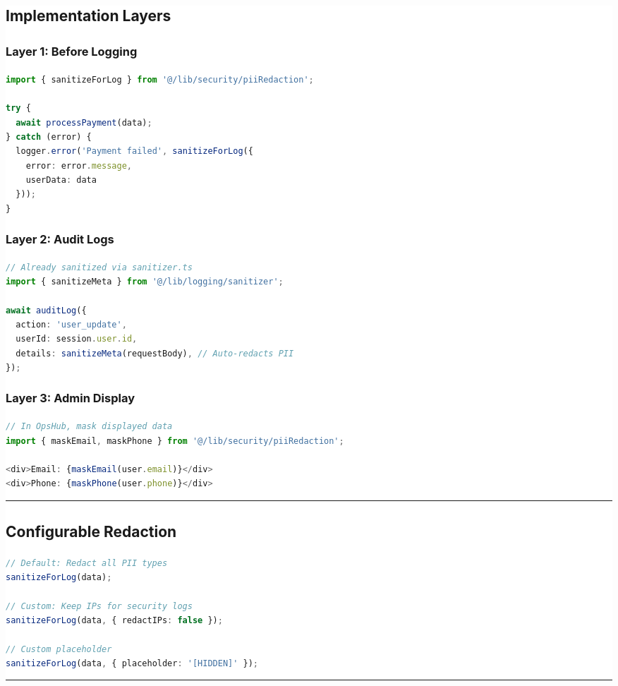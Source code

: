 
## Implementation Layers

### Layer 1: Before Logging

```typescript
import { sanitizeForLog } from '@/lib/security/piiRedaction';

try {
  await processPayment(data);
} catch (error) {
  logger.error('Payment failed', sanitizeForLog({ 
    error: error.message,
    userData: data 
  }));
}
```

### Layer 2: Audit Logs

```typescript
// Already sanitized via sanitizer.ts
import { sanitizeMeta } from '@/lib/logging/sanitizer';

await auditLog({
  action: 'user_update',
  userId: session.user.id,
  details: sanitizeMeta(requestBody), // Auto-redacts PII
});
```

### Layer 3: Admin Display

```typescript
// In OpsHub, mask displayed data
import { maskEmail, maskPhone } from '@/lib/security/piiRedaction';

<div>Email: {maskEmail(user.email)}</div>
<div>Phone: {maskPhone(user.phone)}</div>
```

---

## Configurable Redaction

```typescript
// Default: Redact all PII types
sanitizeForLog(data);

// Custom: Keep IPs for security logs
sanitizeForLog(data, { redactIPs: false });

// Custom placeholder
sanitizeForLog(data, { placeholder: '[HIDDEN]' });
```

---